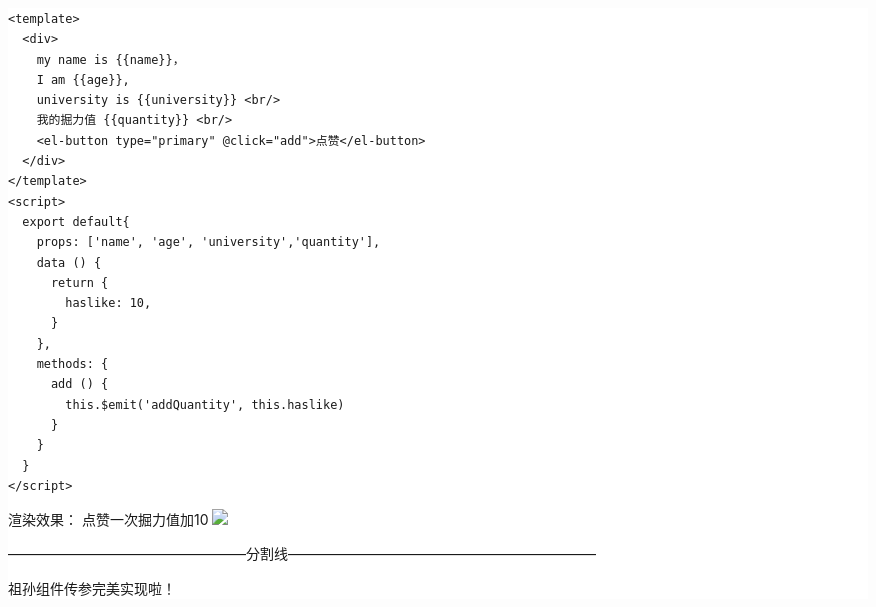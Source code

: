 ```
<template>
  <div>
    my name is {{name}}，
    I am {{age}},
    university is {{university}} <br/>
    我的掘力值 {{quantity}} <br/>
    <el-button type="primary" @click="add">点赞</el-button>
  </div>
</template>
<script>
  export default{
    props: ['name', 'age', 'university','quantity'],
    data () {
      return {
        haslike: 10,
      }
    },
    methods: {
      add () {
        this.$emit('addQuantity', this.haslike)
      }
    }
  }
</script>
```

渲染效果： 点赞一次掘力值加10
![](https://user-gold-cdn.xitu.io/2019/9/5/16d0035d07009b37?w=450&h=305&f=png&s=11714)



—————————————————分割线——————————————————————


祖孙组件传参完美实现啦！